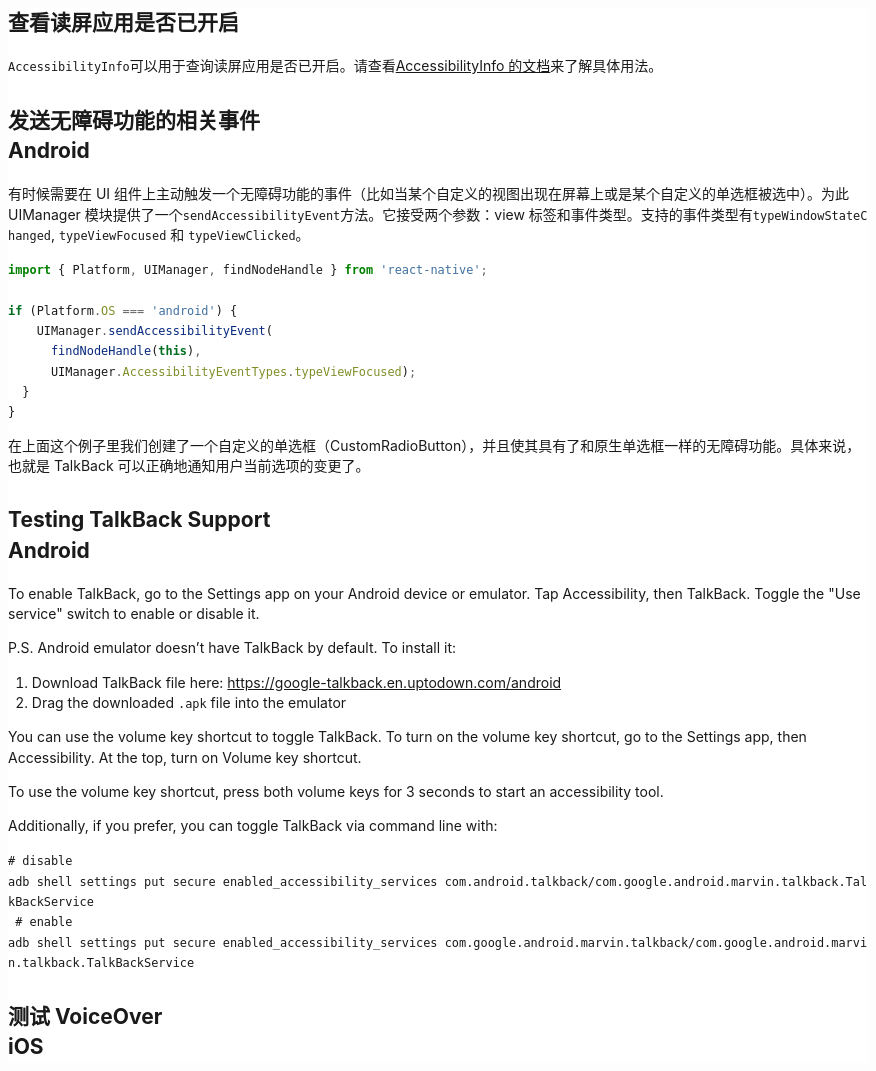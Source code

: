 ## 查看读屏应用是否已开启

`AccessibilityInfo`可以用于查询读屏应用是否已开启。请查看[AccessibilityInfo 的文档](accessibilityinfo.md)来了解具体用法。

## 发送无障碍功能的相关事件 <div class="label android">Android</div>

有时候需要在 UI 组件上主动触发一个无障碍功能的事件（比如当某个自定义的视图出现在屏幕上或是某个自定义的单选框被选中）。为此 UIManager 模块提供了一个`sendAccessibilityEvent`方法。它接受两个参数：view 标签和事件类型。支持的事件类型有`typeWindowStateChanged`, `typeViewFocused` 和 `typeViewClicked`。

```jsx
import { Platform, UIManager, findNodeHandle } from 'react-native';

if (Platform.OS === 'android') {
    UIManager.sendAccessibilityEvent(
      findNodeHandle(this),
      UIManager.AccessibilityEventTypes.typeViewFocused);
  }
}
```

在上面这个例子里我们创建了一个自定义的单选框（CustomRadioButton），并且使其具有了和原生单选框一样的无障碍功能。具体来说，也就是 TalkBack 可以正确地通知用户当前选项的变更了。

## Testing TalkBack Support <div class="label android">Android</div>

To enable TalkBack, go to the Settings app on your Android device or emulator. Tap Accessibility, then TalkBack. Toggle the "Use service" switch to enable or disable it.

P.S. Android emulator doesn’t have TalkBack by default. To install it:

1. Download TalkBack file here: https://google-talkback.en.uptodown.com/android
2. Drag the downloaded `.apk` file into the emulator

You can use the volume key shortcut to toggle TalkBack. To turn on the volume key shortcut, go to the Settings app, then Accessibility. At the top, turn on Volume key shortcut.

To use the volume key shortcut, press both volume keys for 3 seconds to start an accessibility tool.

Additionally, if you prefer, you can toggle TalkBack via command line with:

```
# disable
adb shell settings put secure enabled_accessibility_services com.android.talkback/com.google.android.marvin.talkback.TalkBackService
 # enable
adb shell settings put secure enabled_accessibility_services com.google.android.marvin.talkback/com.google.android.marvin.talkback.TalkBackService
```

## 测试 VoiceOver <div class="label ios">iOS</div>
